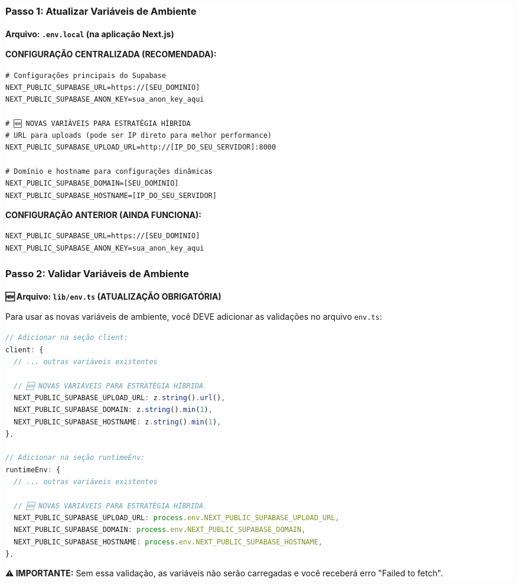 ### Passo 1: Atualizar Variáveis de Ambiente

**Arquivo: `.env.local` (na aplicação Next.js)**

**CONFIGURAÇÃO CENTRALIZADA (RECOMENDADA):**
```env
# Configurações principais do Supabase
NEXT_PUBLIC_SUPABASE_URL=https://[SEU_DOMINIO]
NEXT_PUBLIC_SUPABASE_ANON_KEY=sua_anon_key_aqui

# 🆕 NOVAS VARIÁVEIS PARA ESTRATÉGIA HÍBRIDA
# URL para uploads (pode ser IP direto para melhor performance)
NEXT_PUBLIC_SUPABASE_UPLOAD_URL=http://[IP_DO_SEU_SERVIDOR]:8000

# Domínio e hostname para configurações dinâmicas
NEXT_PUBLIC_SUPABASE_DOMAIN=[SEU_DOMINIO]
NEXT_PUBLIC_SUPABASE_HOSTNAME=[IP_DO_SEU_SERVIDOR]
```

**CONFIGURAÇÃO ANTERIOR (AINDA FUNCIONA):**
```env
NEXT_PUBLIC_SUPABASE_URL=https://[SEU_DOMINIO]
NEXT_PUBLIC_SUPABASE_ANON_KEY=sua_anon_key_aqui
```

### Passo 2: Validar Variáveis de Ambiente

**🆕 Arquivo: `lib/env.ts` (ATUALIZAÇÃO OBRIGATÓRIA)**

Para usar as novas variáveis de ambiente, você DEVE adicionar as validações no arquivo `env.ts`:

```typescript
// Adicionar na seção client:
client: {
  // ... outras variáveis existentes
  
  // 🆕 NOVAS VARIÁVEIS PARA ESTRATÉGIA HÍBRIDA
  NEXT_PUBLIC_SUPABASE_UPLOAD_URL: z.string().url(),
  NEXT_PUBLIC_SUPABASE_DOMAIN: z.string().min(1),
  NEXT_PUBLIC_SUPABASE_HOSTNAME: z.string().min(1),
},

// Adicionar na seção runtimeEnv:
runtimeEnv: {
  // ... outras variáveis existentes
  
  // 🆕 NOVAS VARIÁVEIS PARA ESTRATÉGIA HÍBRIDA
  NEXT_PUBLIC_SUPABASE_UPLOAD_URL: process.env.NEXT_PUBLIC_SUPABASE_UPLOAD_URL,
  NEXT_PUBLIC_SUPABASE_DOMAIN: process.env.NEXT_PUBLIC_SUPABASE_DOMAIN,
  NEXT_PUBLIC_SUPABASE_HOSTNAME: process.env.NEXT_PUBLIC_SUPABASE_HOSTNAME,
},
```

**⚠️ IMPORTANTE:** Sem essa validação, as variáveis não serão carregadas e você receberá erro "Failed to fetch".
